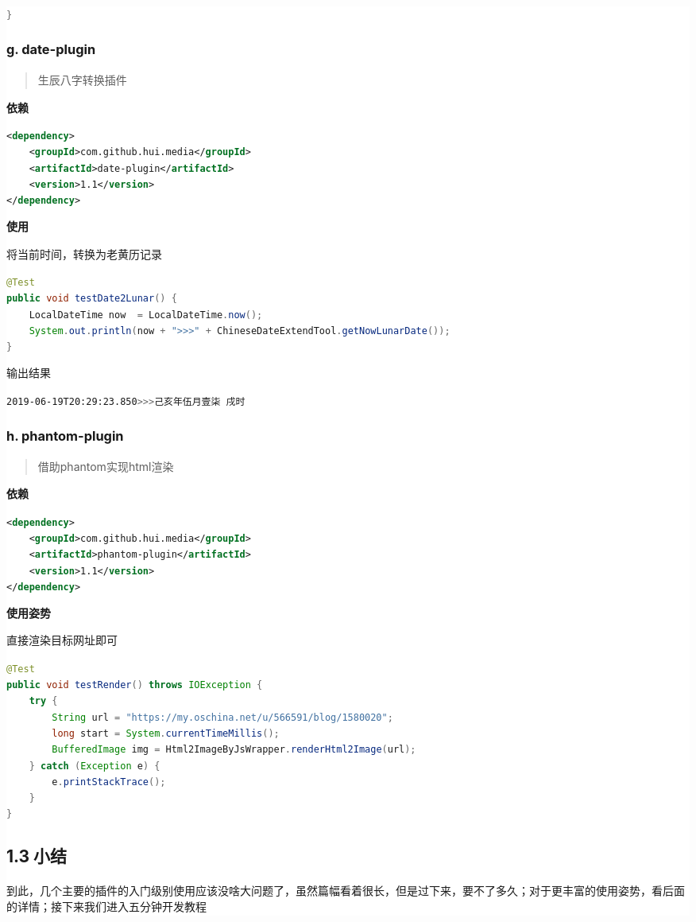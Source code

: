```java
}
```

### g. date-plugin
> 生辰八字转换插件

**依赖**

```xml
<dependency>
    <groupId>com.github.hui.media</groupId>
    <artifactId>date-plugin</artifactId>
    <version>1.1</version>
</dependency>
```

**使用**

将当前时间，转换为老黄历记录

```java
@Test
public void testDate2Lunar() {
    LocalDateTime now  = LocalDateTime.now();
    System.out.println(now + ">>>" + ChineseDateExtendTool.getNowLunarDate());
}
```

输出结果

```bash
2019-06-19T20:29:23.850>>>己亥年伍月壹柒 戌时
```

### h. phantom-plugin

> 借助phantom实现html渲染

**依赖**

```xml
<dependency>
    <groupId>com.github.hui.media</groupId>
    <artifactId>phantom-plugin</artifactId>
    <version>1.1</version>
</dependency>
```

**使用姿势**


直接渲染目标网址即可

```java
@Test
public void testRender() throws IOException {
    try {
        String url = "https://my.oschina.net/u/566591/blog/1580020";
        long start = System.currentTimeMillis();
        BufferedImage img = Html2ImageByJsWrapper.renderHtml2Image(url);   
    } catch (Exception e) {
        e.printStackTrace();
    }
}
```

## 1.3 小结

到此，几个主要的插件的入门级别使用应该没啥大问题了，虽然篇幅看着很长，但是过下来，要不了多久；对于更丰富的使用姿势，看后面的详情；接下来我们进入五分钟开发教程


